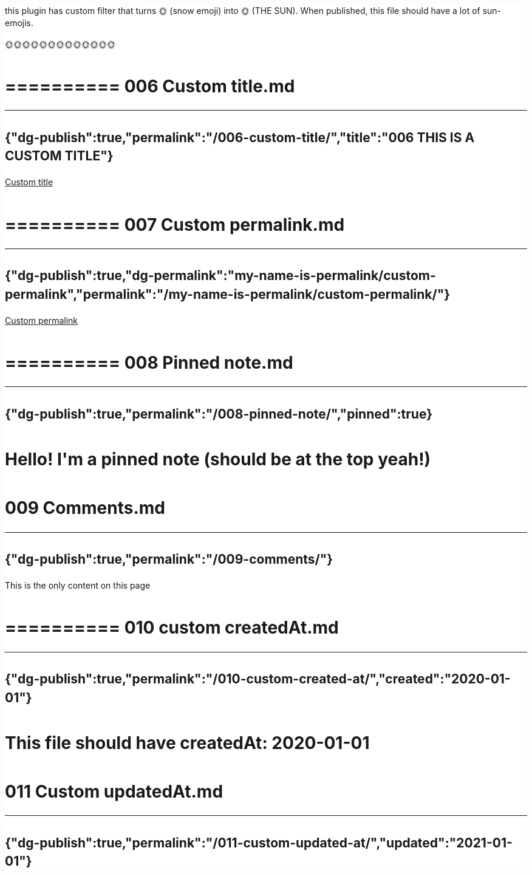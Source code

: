 

this plugin has custom filter that turns 🌞 (snow emoji) into 🌞 (THE SUN). When published, this file should have a lot of sun-emojis. 


🌞🌞🌞🌞🌞🌞🌞🌞🌞🌞🌞🌞🌞

==========
006 Custom title.md
==========
---
{"dg-publish":true,"permalink":"/006-custom-title/","title":"006 THIS IS A CUSTOM TITLE"}
---

[Custom title](https://dg-docs.ole.dev/advanced/note-specific-settings/)

==========
007 Custom permalink.md
==========
---
{"dg-publish":true,"dg-permalink":"my-name-is-permalink/custom-permalink","permalink":"/my-name-is-permalink/custom-permalink/"}
---

[Custom permalink](https://dg-docs.ole.dev/advanced/note-specific-settings/)


==========
008 Pinned note.md
==========
---
{"dg-publish":true,"permalink":"/008-pinned-note/","pinned":true}
---

Hello! I'm a pinned note (should be at the top yeah!)
==========
009 Comments.md
==========
---
{"dg-publish":true,"permalink":"/009-comments/"}
---

This is the only content on this page


==========
010 custom createdAt.md
==========
---
{"dg-publish":true,"permalink":"/010-custom-created-at/","created":"2020-01-01"}
---

This file should have createdAt: 2020-01-01
==========
011 Custom updatedAt.md
==========
---
{"dg-publish":true,"permalink":"/011-custom-updated-at/","updated":"2021-01-01"}
---
